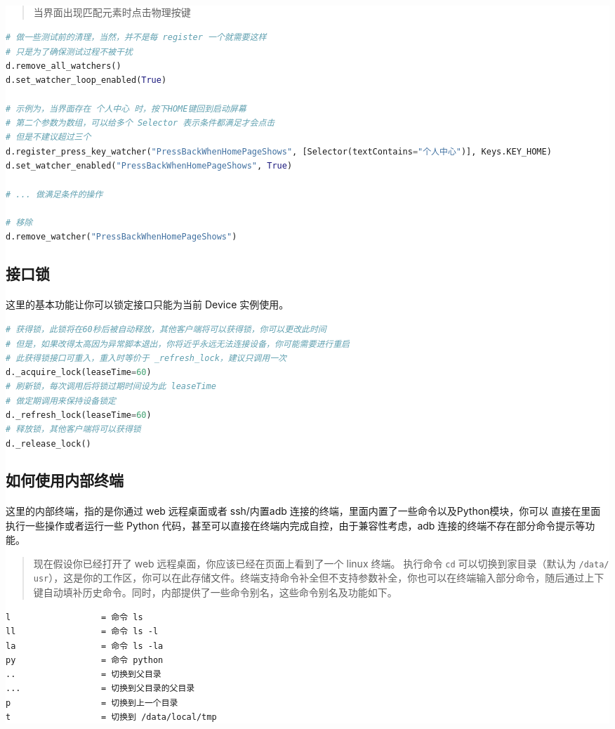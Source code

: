 
> 当界面出现匹配元素时点击物理按键

```python
# 做一些测试前的清理，当然，并不是每 register 一个就需要这样
# 只是为了确保测试过程不被干扰
d.remove_all_watchers()
d.set_watcher_loop_enabled(True)

# 示例为，当界面存在 个人中心 时，按下HOME键回到启动屏幕
# 第二个参数为数组，可以给多个 Selector 表示条件都满足才会点击
# 但是不建议超过三个
d.register_press_key_watcher("PressBackWhenHomePageShows", [Selector(textContains="个人中心")], Keys.KEY_HOME)
d.set_watcher_enabled("PressBackWhenHomePageShows", True)

# ... 做满足条件的操作

# 移除
d.remove_watcher("PressBackWhenHomePageShows")
```

## 接口锁

这里的基本功能让你可以锁定接口只能为当前 Device 实例使用。

```python
# 获得锁，此锁将在60秒后被自动释放，其他客户端将可以获得锁，你可以更改此时间
# 但是，如果改得太高因为异常脚本退出，你将近乎永远无法连接设备，你可能需要进行重启
# 此获得锁接口可重入，重入时等价于 _refresh_lock，建议只调用一次
d._acquire_lock(leaseTime=60)
# 刷新锁，每次调用后将锁过期时间设为此 leaseTime
# 做定期调用来保持设备锁定
d._refresh_lock(leaseTime=60)
# 释放锁，其他客户端将可以获得锁
d._release_lock()
```

## 如何使用内部终端

这里的内部终端，指的是你通过 web 远程桌面或者 ssh/内置adb 连接的终端，里面内置了一些命令以及Python模块，你可以
直接在里面执行一些操作或者运行一些 Python 代码，甚至可以直接在终端内完成自控，由于兼容性考虑，adb 连接的终端不存在部分命令提示等功能。

> 现在假设你已经打开了 web 远程桌面，你应该已经在页面上看到了一个 linux 终端。
执行命令 `cd` 可以切换到家目录（默认为 `/data/usr`），这是你的工作区，你可以在此存储文件。终端支持命令补全但不支持参数补全，你也可以在终端输入部分命令，随后通过上下键自动填补历史命令。同时，内部提供了一些命令别名，这些命令别名及功能如下。
```
l                  = 命令 ls
ll                 = 命令 ls -l
la                 = 命令 ls -la
py                 = 命令 python
..                 = 切换到父目录
...                = 切换到父目录的父目录
p                  = 切换到上一个目录
t                  = 切换到 /data/local/tmp
```
